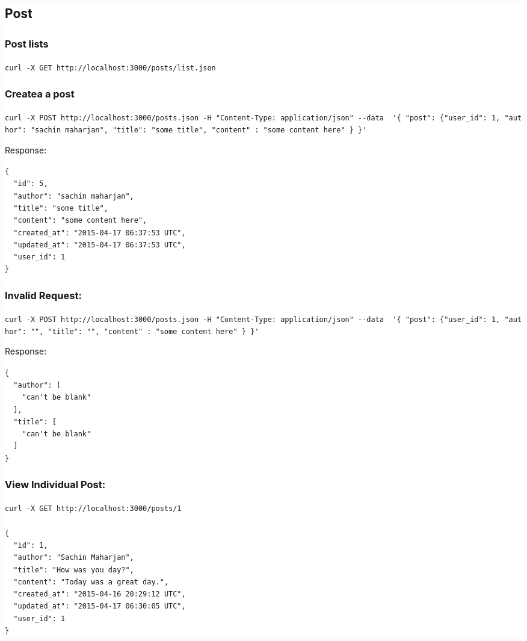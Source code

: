 ## Post

### Post lists

```
curl -X GET http://localhost:3000/posts/list.json
```

### Createa a post

```
curl -X POST http://localhost:3000/posts.json -H "Content-Type: application/json" --data  '{ "post": {"user_id": 1, "author": "sachin maharjan", "title": "some title", "content" : "some content here" } }'
```

Response:

```
{
  "id": 5,
  "author": "sachin maharjan",
  "title": "some title",
  "content": "some content here",
  "created_at": "2015-04-17 06:37:53 UTC",
  "updated_at": "2015-04-17 06:37:53 UTC",
  "user_id": 1
}
```

### Invalid Request:

```
curl -X POST http://localhost:3000/posts.json -H "Content-Type: application/json" --data  '{ "post": {"user_id": 1, "author": "", "title": "", "content" : "some content here" } }'
```

Response:

```
{
  "author": [
    "can't be blank"
  ],
  "title": [
    "can't be blank"
  ]
}
```

### View Individual Post:

```
curl -X GET http://localhost:3000/posts/1

{
  "id": 1,
  "author": "Sachin Maharjan",
  "title": "How was you day?",
  "content": "Today was a great day.",
  "created_at": "2015-04-16 20:29:12 UTC",
  "updated_at": "2015-04-17 06:30:05 UTC",
  "user_id": 1
}
```
